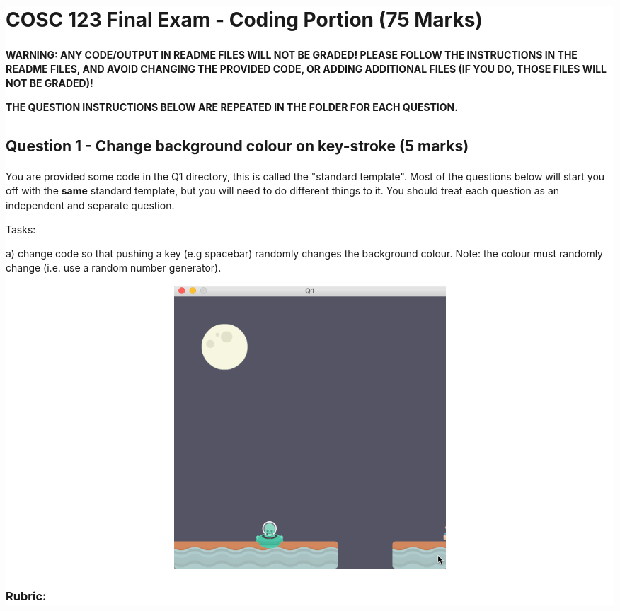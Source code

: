 # COSC 123 Final Exam - Coding Portion (75 Marks)

**WARNING: ANY CODE/OUTPUT IN README FILES WILL NOT BE GRADED! PLEASE FOLLOW THE INSTRUCTIONS IN THE README FILES, AND AVOID CHANGING THE PROVIDED CODE, OR ADDING ADDITIONAL FILES (IF YOU DO, THOSE FILES WILL NOT BE GRADED)!**

**THE QUESTION INSTRUCTIONS BELOW ARE REPEATED IN THE FOLDER FOR EACH QUESTION.**

## Question 1 - Change background colour on key-stroke (5 marks)

You are provided some code in the Q1 directory, this is called the "standard template". Most of the questions below will start you off with the **same** standard template, but you will need to do different things to it. You should treat each question as an independent and separate question.

Tasks: 

a) change code so that pushing a key (e.g spacebar) randomly changes the background colour. Note: the colour must randomly change (i.e. use a random number generator).

<div align="center">
  <img height="400" src="./imgs/backgroundcolour.gif">
</div> 

### Rubric:
